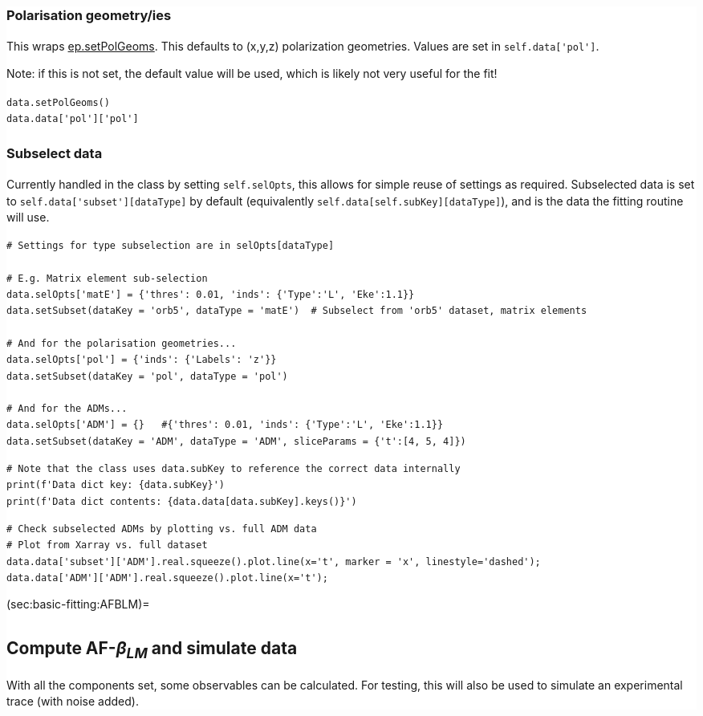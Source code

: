 ### Polarisation geometry/ies

This wraps [ep.setPolGeoms](https://epsproc.readthedocs.io/en/dev/modules/epsproc.sphCalc.html#epsproc.sphCalc.setPolGeoms). This defaults to (x,y,z) polarization geometries. Values are set in `self.data['pol']`.

Note: if this is not set, the default value will be used, which is likely not very useful for the fit!

```{code-cell} ipython3
data.setPolGeoms()
data.data['pol']['pol']
```

### Subselect data

Currently handled in the class by setting `self.selOpts`, this allows for simple reuse of settings as required. Subselected data is set to `self.data['subset'][dataType]` by default (equivalently `self.data[self.subKey][dataType]`), and is the data the fitting routine will use.

```{code-cell} ipython3
# Settings for type subselection are in selOpts[dataType]

# E.g. Matrix element sub-selection
data.selOpts['matE'] = {'thres': 0.01, 'inds': {'Type':'L', 'Eke':1.1}}
data.setSubset(dataKey = 'orb5', dataType = 'matE')  # Subselect from 'orb5' dataset, matrix elements

# And for the polarisation geometries...
data.selOpts['pol'] = {'inds': {'Labels': 'z'}}
data.setSubset(dataKey = 'pol', dataType = 'pol')

# And for the ADMs...
data.selOpts['ADM'] = {}   #{'thres': 0.01, 'inds': {'Type':'L', 'Eke':1.1}}
data.setSubset(dataKey = 'ADM', dataType = 'ADM', sliceParams = {'t':[4, 5, 4]}) 
```

```{code-cell} ipython3
# Note that the class uses data.subKey to reference the correct data internally
print(f'Data dict key: {data.subKey}')
print(f'Data dict contents: {data.data[data.subKey].keys()}')
```

```{code-cell} ipython3
# Check subselected ADMs by plotting vs. full ADM data
# Plot from Xarray vs. full dataset
data.data['subset']['ADM'].real.squeeze().plot.line(x='t', marker = 'x', linestyle='dashed');
data.data['ADM']['ADM'].real.squeeze().plot.line(x='t');
```

(sec:basic-fitting:AFBLM)=
## Compute AF-$\beta_{LM}$ and simulate data

With all the components set, some observables can be calculated. For testing, this will also be used to simulate an experimental trace (with noise added).
